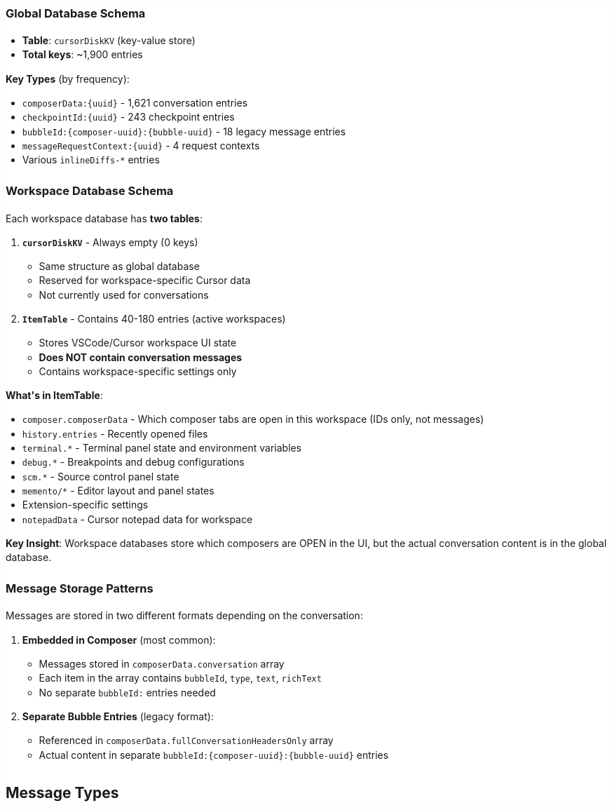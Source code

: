 ### Global Database Schema

- **Table**: `cursorDiskKV` (key-value store)
- **Total keys**: ~1,900 entries

**Key Types** (by frequency):
- `composerData:{uuid}` - 1,621 conversation entries
- `checkpointId:{uuid}` - 243 checkpoint entries
- `bubbleId:{composer-uuid}:{bubble-uuid}` - 18 legacy message entries
- `messageRequestContext:{uuid}` - 4 request contexts
- Various `inlineDiffs-*` entries

### Workspace Database Schema

Each workspace database has **two tables**:

1. **`cursorDiskKV`** - Always empty (0 keys)
   - Same structure as global database
   - Reserved for workspace-specific Cursor data
   - Not currently used for conversations

2. **`ItemTable`** - Contains 40-180 entries (active workspaces)
   - Stores VSCode/Cursor workspace UI state
   - **Does NOT contain conversation messages**
   - Contains workspace-specific settings only

**What's in ItemTable**:
- `composer.composerData` - Which composer tabs are open in this workspace (IDs only, not messages)
- `history.entries` - Recently opened files
- `terminal.*` - Terminal panel state and environment variables
- `debug.*` - Breakpoints and debug configurations
- `scm.*` - Source control panel state
- `memento/*` - Editor layout and panel states
- Extension-specific settings
- `notepadData` - Cursor notepad data for workspace

**Key Insight**: Workspace databases store which composers are OPEN in the UI, but the actual conversation content is in the global database.

### Message Storage Patterns

Messages are stored in two different formats depending on the conversation:

1. **Embedded in Composer** (most common):
   - Messages stored in `composerData.conversation` array
   - Each item in the array contains `bubbleId`, `type`, `text`, `richText`
   - No separate `bubbleId:` entries needed

2. **Separate Bubble Entries** (legacy format):
   - Referenced in `composerData.fullConversationHeadersOnly` array
   - Actual content in separate `bubbleId:{composer-uuid}:{bubble-uuid}` entries

## Message Types
